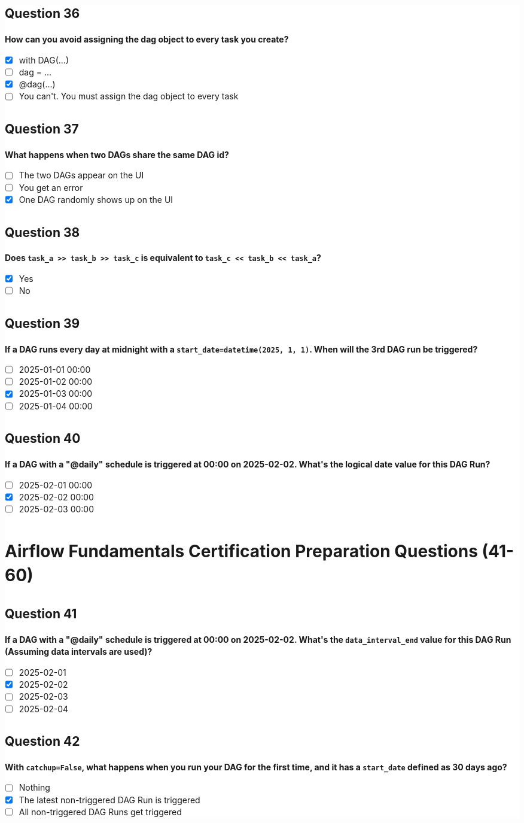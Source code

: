 ## Question 36
**How can you avoid assigning the dag object to every task you create?**  
- [x] with DAG(...)
- [ ] dag = ...
- [x] @dag(...)
- [ ] You can't. You must assign the dag object to every task

## Question 37
**What happens when two DAGs share the same DAG id?**  
- [ ] The two DAGs appear on the UI
- [ ] You get an error
- [x] One DAG randomly shows up on the UI

## Question 38
**Does `task_a >> task_b >> task_c` is equivalent to `task_c << task_b << task_a`?**  
- [x] Yes
- [ ] No

## Question 39
**If a DAG runs every day at midnight with a `start_date=datetime(2025, 1, 1)`. When will the 3rd DAG run be triggered?**  
- [ ] 2025-01-01 00:00
- [ ] 2025-01-02 00:00
- [x] 2025-01-03 00:00
- [ ] 2025-01-04 00:00

## Question 40
**If a DAG with a "@daily" schedule is triggered at 00:00 on 2025-02-02. What's the logical date value for this DAG Run?**  
- [ ] 2025-02-01 00:00
- [x] 2025-02-02 00:00
- [ ] 2025-02-03 00:00

# Airflow Fundamentals Certification Preparation Questions (41-60)

## Question 41
**If a DAG with a "@daily" schedule is triggered at 00:00 on 2025-02-02. What's the `data_interval_end` value for this DAG Run (Assuming data intervals are used)?**  
- [ ] 2025-02-01
- [x] 2025-02-02
- [ ] 2025-02-03
- [ ] 2025-02-04

## Question 42
**With `catchup=False`, what happens when you run your DAG for the first time, and it has a `start_date` defined as 30 days ago?**  
- [ ] Nothing
- [x] The latest non-triggered DAG Run is triggered
- [ ] All non-triggered DAG Runs get triggered
